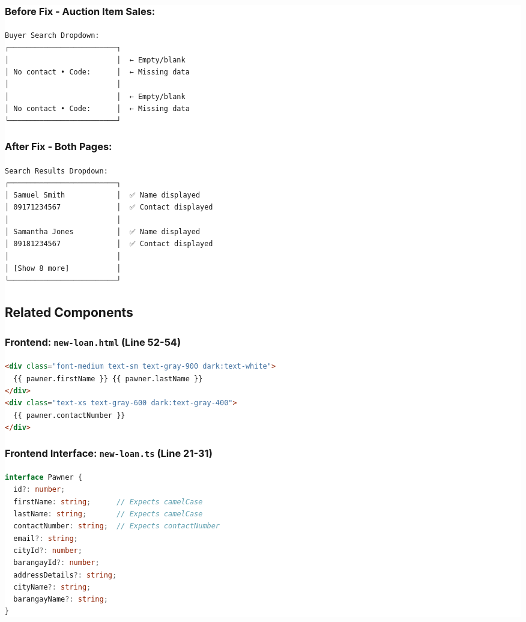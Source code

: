 ### Before Fix - Auction Item Sales:
```
Buyer Search Dropdown:
┌─────────────────────────┐
│                         │  ← Empty/blank
│ No contact • Code:      │  ← Missing data
│                         │
│                         │  ← Empty/blank
│ No contact • Code:      │  ← Missing data
└─────────────────────────┘
```

### After Fix - Both Pages:
```
Search Results Dropdown:
┌─────────────────────────┐
│ Samuel Smith            │  ✅ Name displayed
│ 09171234567             │  ✅ Contact displayed
│                         │
│ Samantha Jones          │  ✅ Name displayed
│ 09181234567             │  ✅ Contact displayed
│                         │
│ [Show 8 more]           │
└─────────────────────────┘
```

## Related Components

### Frontend: `new-loan.html` (Line 52-54)
```html
<div class="font-medium text-sm text-gray-900 dark:text-white">
  {{ pawner.firstName }} {{ pawner.lastName }}
</div>
<div class="text-xs text-gray-600 dark:text-gray-400">
  {{ pawner.contactNumber }}
</div>
```

### Frontend Interface: `new-loan.ts` (Line 21-31)
```typescript
interface Pawner {
  id?: number;
  firstName: string;      // Expects camelCase
  lastName: string;       // Expects camelCase
  contactNumber: string;  // Expects contactNumber
  email?: string;
  cityId?: number;
  barangayId?: number;
  addressDetails?: string;
  cityName?: string;
  barangayName?: string;
}
```
